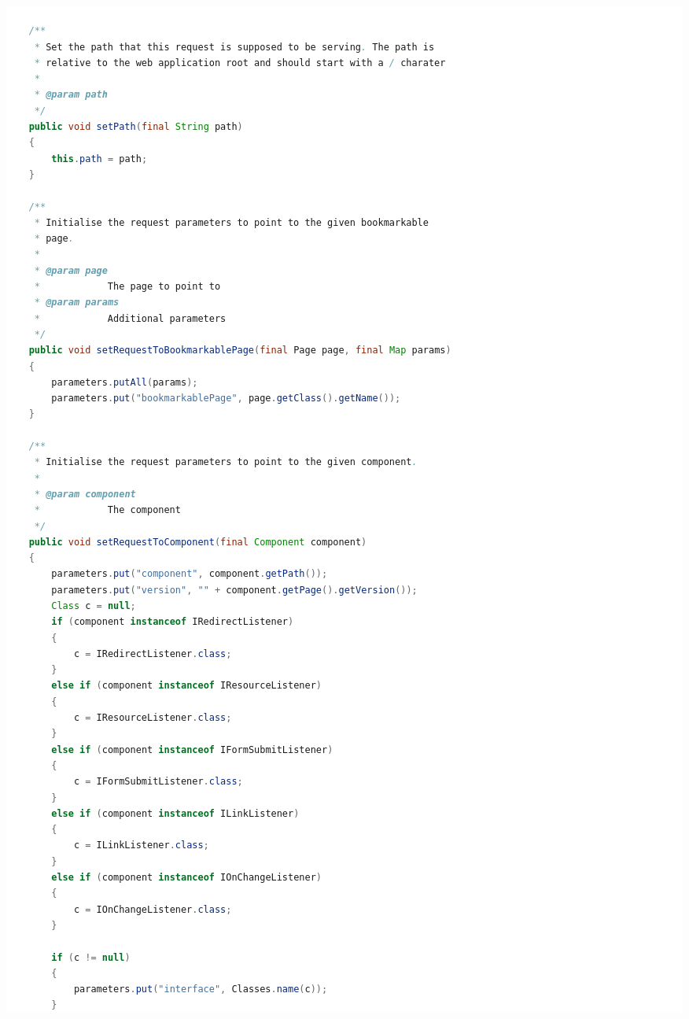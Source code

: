 ```java

    /**
     * Set the path that this request is supposed to be serving. The path is
     * relative to the web application root and should start with a / charater
     * 
     * @param path
     */
    public void setPath(final String path)
    {
        this.path = path;
    }

    /**
     * Initialise the request parameters to point to the given bookmarkable
     * page.
     * 
     * @param page
     *            The page to point to
     * @param params
     *            Additional parameters
     */
    public void setRequestToBookmarkablePage(final Page page, final Map params)
    {
        parameters.putAll(params);
        parameters.put("bookmarkablePage", page.getClass().getName());
    }

    /**
     * Initialise the request parameters to point to the given component.
     * 
     * @param component
     *            The component
     */
    public void setRequestToComponent(final Component component)
    {
        parameters.put("component", component.getPath());
        parameters.put("version", "" + component.getPage().getVersion());
        Class c = null;
        if (component instanceof IRedirectListener)
        {
            c = IRedirectListener.class;
        }
        else if (component instanceof IResourceListener)
        {
            c = IResourceListener.class;
        }
        else if (component instanceof IFormSubmitListener)
        {
            c = IFormSubmitListener.class;
        }
        else if (component instanceof ILinkListener)
        {
            c = ILinkListener.class;
        }
        else if (component instanceof IOnChangeListener)
        {
            c = IOnChangeListener.class;
        }

        if (c != null)
        {
            parameters.put("interface", Classes.name(c));
        }
```